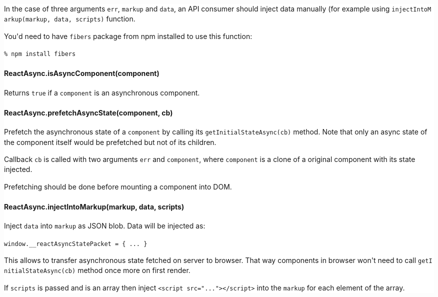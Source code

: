 In the case of three arguments `err`, `markup` and `data`, an API consumer should
inject data manually (for example using `injectIntoMarkup(markup, data,
scripts)` function.

You'd need to have `fibers` package from npm installed to use this function:

    % npm install fibers

#### **ReactAsync.isAsyncComponent(component)**

Returns `true` if a `component` is an asynchronous component.

#### **ReactAsync.prefetchAsyncState(component, cb)**

Prefetch the asynchronous state of a `component` by calling its
`getInitialStateAsync(cb)` method. Note that only an async state of the
component itself would be prefetched but not of its children.

Callback `cb` is called with two arguments `err` and `component`, where
`component` is a clone of a original component with its state injected.

Prefetching should be done before mounting a component into DOM.

#### **ReactAsync.injectIntoMarkup(markup, data, scripts)**

Inject `data` into `markup` as JSON blob. Data will be injected as:

    window.__reactAsyncStatePacket = { ... }

This allows to transfer asynchronous state fetched on server to browser. That
way components in browser won't need to call `getInitialStateAsync(cb)` method
once more on first render.

If `scripts` is passed and is an array then inject `<script src="..."></script>`
into the `markup` for each element of the array.
